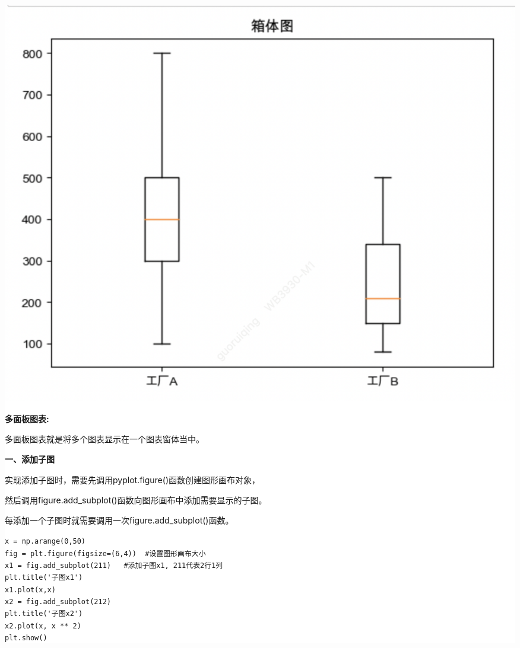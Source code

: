 ![image-20221116142045675](./images/image-20221116142045675.png)



**多面板图表:**

多面板图表就是将多个图表显示在一个图表窗体当中。

**一、添加子图**

实现添加子图时，需要先调用pyplot.figure()函数创建图形画布对象，

然后调用figure.add_subplot()函数向图形画布中添加需要显示的子图。

每添加一个子图时就需要调用一次figure.add_subplot()函数。

```
x = np.arange(0,50)
fig = plt.figure(figsize=(6,4))  #设置图形画布大小
x1 = fig.add_subplot(211)   #添加子图x1, 211代表2行1列
plt.title('子图x1')
x1.plot(x,x)
x2 = fig.add_subplot(212)
plt.title('子图x2')
x2.plot(x, x ** 2)
plt.show()
```
